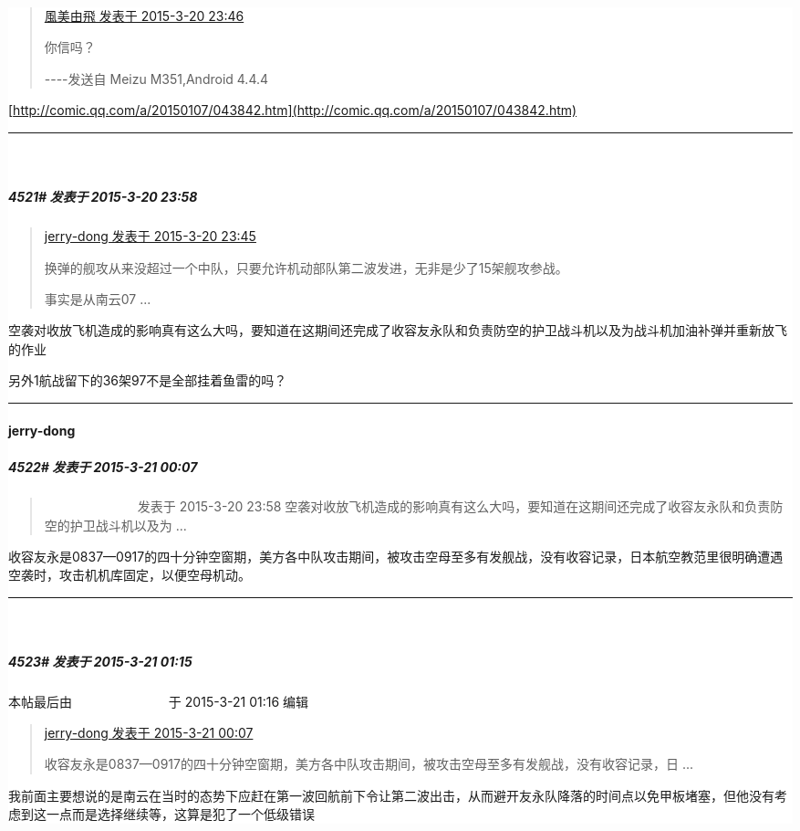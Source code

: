 <blockquote><a href="httphttps://bbs.saraba1st.com/2b/forum.php?mod=redirect&amp;goto=findpost&amp;pid=28413578&amp;ptid=1009008" target="_blank">風美由飛 发表于 2015-3-20 23:46</a>

你信吗？


----发送自 Meizu M351,Android 4.4.4</blockquote>
[http://comic.qq.com/a/20150107/043842.htm](http://comic.qq.com/a/20150107/043842.htm)







*****

####  　　　　　　　  
##### 4521#       发表于 2015-3-20 23:58



<blockquote><a href="httphttps://bbs.saraba1st.com/2b/forum.php?mod=redirect&amp;goto=findpost&amp;pid=28413563&amp;ptid=1009008" target="_blank">jerry-dong 发表于 2015-3-20 23:45</a>

换弹的舰攻从来没超过一个中队，只要允许机动部队第二波发进，无非是少了15架舰攻参战。


事实是从南云07 ...</blockquote>
空袭对收放飞机造成的影响真有这么大吗，要知道在这期间还完成了收容友永队和负责防空的护卫战斗机以及为战斗机加油补弹并重新放飞的作业

另外1航战留下的36架97不是全部挂着鱼雷的吗？







*****

####  jerry-dong  
##### 4522#       发表于 2015-3-21 00:07



<blockquote>　　　　　　　 发表于 2015-3-20 23:58
空袭对收放飞机造成的影响真有这么大吗，要知道在这期间还完成了收容友永队和负责防空的护卫战斗机以及为 ...</blockquote>
收容友永是0837—0917的四十分钟空窗期，美方各中队攻击期间，被攻击空母至多有发舰战，没有收容记录，日本航空教范里很明确遭遇空袭时，攻击机机库固定，以便空母机动。







*****

####  　　　　　　　  
##### 4523#       发表于 2015-3-21 01:15



 本帖最后由 　　　　　　　 于 2015-3-21 01:16 编辑 
<blockquote><a href="httphttps://bbs.saraba1st.com/2b/forum.php?mod=redirect&amp;goto=findpost&amp;pid=28413731&amp;ptid=1009008" target="_blank">jerry-dong 发表于 2015-3-21 00:07</a>

收容友永是0837—0917的四十分钟空窗期，美方各中队攻击期间，被攻击空母至多有发舰战，没有收容记录，日 ...</blockquote>
我前面主要想说的是南云在当时的态势下应赶在第一波回航前下令让第二波出击，从而避开友永队降落的时间点以免甲板堵塞，但他没有考虑到这一点而是选择继续等，这算是犯了一个低级错误
